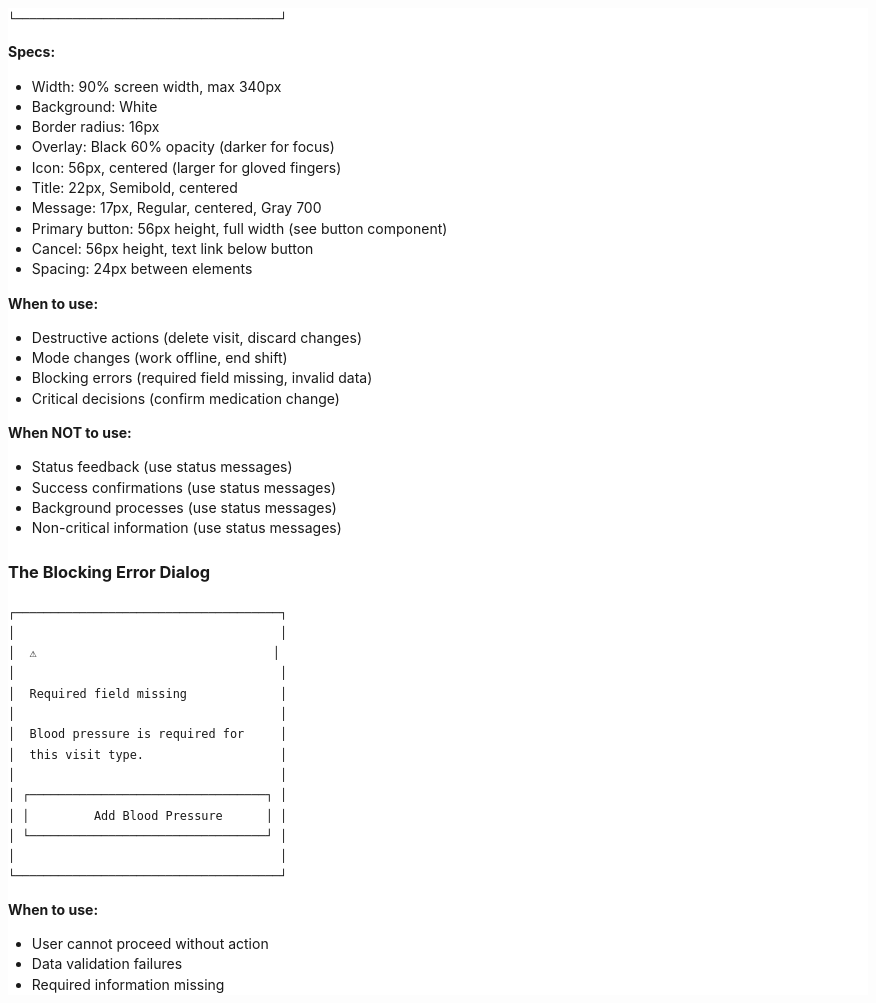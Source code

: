 ```
└─────────────────────────────────────┘
```

**Specs:**

- Width: 90% screen width, max 340px
- Background: White
- Border radius: 16px
- Overlay: Black 60% opacity (darker for focus)
- Icon: 56px, centered (larger for gloved fingers)
- Title: 22px, Semibold, centered
- Message: 17px, Regular, centered, Gray 700
- Primary button: 56px height, full width (see button component)
- Cancel: 56px height, text link below button
- Spacing: 24px between elements

**When to use:**

- Destructive actions (delete visit, discard changes)
- Mode changes (work offline, end shift)
- Blocking errors (required field missing, invalid data)
- Critical decisions (confirm medication change)

**When NOT to use:**

- Status feedback (use status messages)
- Success confirmations (use status messages)
- Background processes (use status messages)
- Non-critical information (use status messages)

### The Blocking Error Dialog

```
┌─────────────────────────────────────┐
│                                     │
│  ⚠️                                 │
│                                     │
│  Required field missing             │
│                                     │
│  Blood pressure is required for     │
│  this visit type.                   │
│                                     │
│ ┌─────────────────────────────────┐ │
│ │         Add Blood Pressure      │ │
│ └─────────────────────────────────┘ │
│                                     │
└─────────────────────────────────────┘
```

**When to use:**

- User cannot proceed without action
- Data validation failures
- Required information missing
